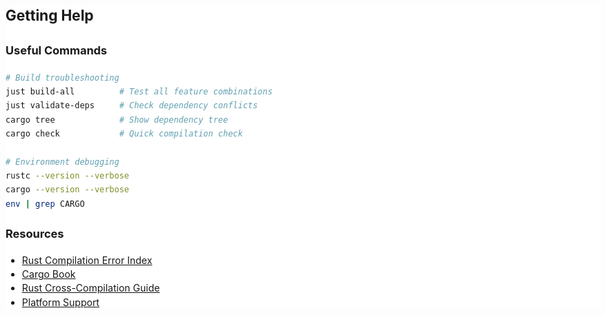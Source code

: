 ## Getting Help

### Useful Commands

```bash
# Build troubleshooting
just build-all         # Test all feature combinations
just validate-deps     # Check dependency conflicts
cargo tree             # Show dependency tree
cargo check            # Quick compilation check

# Environment debugging
rustc --version --verbose
cargo --version --verbose
env | grep CARGO
```

### Resources

- [Rust Compilation Error Index](https://doc.rust-lang.org/error-index.html)
- [Cargo Book](https://doc.rust-lang.org/cargo/)
- [Rust Cross-Compilation Guide](https://rust-lang.github.io/rustup/cross-compilation.html)
- [Platform Support](https://forge.rust-lang.org/infra/platform-support.html)
